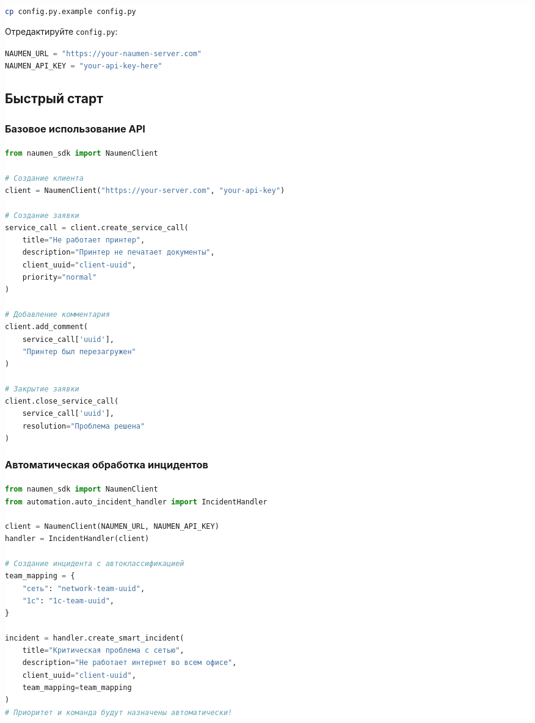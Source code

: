 ```bash
cp config.py.example config.py
```

Отредактируйте `config.py`:

```python
NAUMEN_URL = "https://your-naumen-server.com"
NAUMEN_API_KEY = "your-api-key-here"
```

## Быстрый старт

### Базовое использование API

```python
from naumen_sdk import NaumenClient

# Создание клиента
client = NaumenClient("https://your-server.com", "your-api-key")

# Создание заявки
service_call = client.create_service_call(
    title="Не работает принтер",
    description="Принтер не печатает документы",
    client_uuid="client-uuid",
    priority="normal"
)

# Добавление комментария
client.add_comment(
    service_call['uuid'],
    "Принтер был перезагружен"
)

# Закрытие заявки
client.close_service_call(
    service_call['uuid'],
    resolution="Проблема решена"
)
```

### Автоматическая обработка инцидентов

```python
from naumen_sdk import NaumenClient
from automation.auto_incident_handler import IncidentHandler

client = NaumenClient(NAUMEN_URL, NAUMEN_API_KEY)
handler = IncidentHandler(client)

# Создание инцидента с автоклассификацией
team_mapping = {
    "сеть": "network-team-uuid",
    "1c": "1c-team-uuid",
}

incident = handler.create_smart_incident(
    title="Критическая проблема с сетью",
    description="Не работает интернет во всем офисе",
    client_uuid="client-uuid",
    team_mapping=team_mapping
)
# Приоритет и команда будут назначены автоматически!
```

